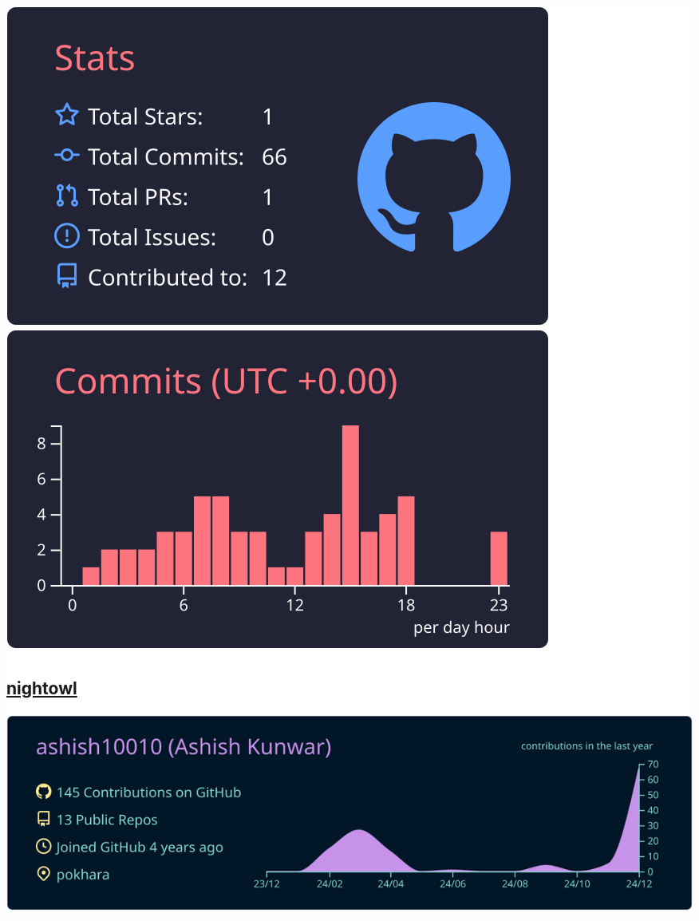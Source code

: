 [![](https://raw.githubusercontent.com/ashish10010/thic/master/profile-summary-card-output/moonlight/3-stats.svg)](https://github.com/vn7n24fzkq/github-profile-summary-cards) [![](https://raw.githubusercontent.com/ashish10010/thic/master/profile-summary-card-output/moonlight/4-productive-time.svg)](https://github.com/vn7n24fzkq/github-profile-summary-cards)
## [nightowl](./nightowl/README.md)
[![](https://raw.githubusercontent.com/ashish10010/thic/master/profile-summary-card-output/nightowl/0-profile-details.svg)](https://github.com/vn7n24fzkq/github-profile-summary-cards)